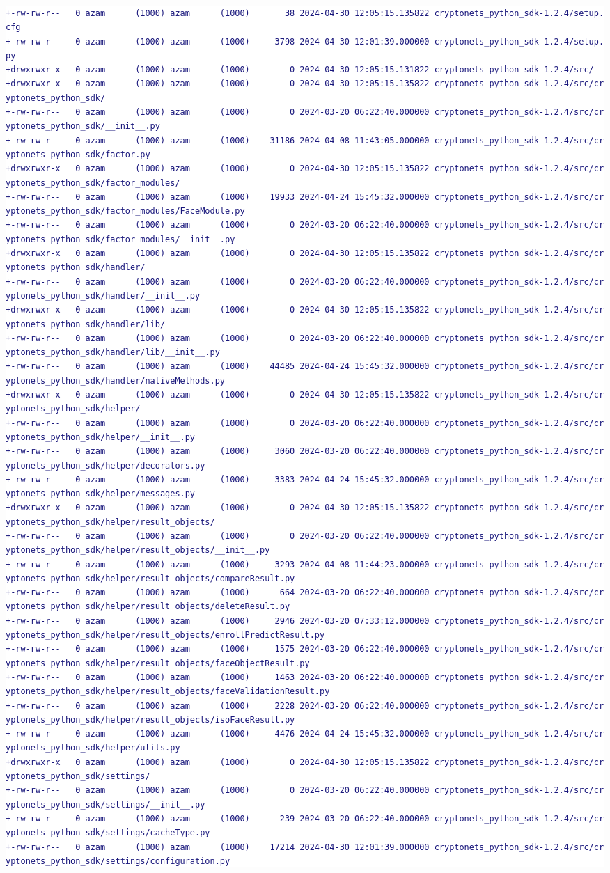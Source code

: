 ```diff
+-rw-rw-r--   0 azam      (1000) azam      (1000)       38 2024-04-30 12:05:15.135822 cryptonets_python_sdk-1.2.4/setup.cfg
+-rw-rw-r--   0 azam      (1000) azam      (1000)     3798 2024-04-30 12:01:39.000000 cryptonets_python_sdk-1.2.4/setup.py
+drwxrwxr-x   0 azam      (1000) azam      (1000)        0 2024-04-30 12:05:15.131822 cryptonets_python_sdk-1.2.4/src/
+drwxrwxr-x   0 azam      (1000) azam      (1000)        0 2024-04-30 12:05:15.135822 cryptonets_python_sdk-1.2.4/src/cryptonets_python_sdk/
+-rw-rw-r--   0 azam      (1000) azam      (1000)        0 2024-03-20 06:22:40.000000 cryptonets_python_sdk-1.2.4/src/cryptonets_python_sdk/__init__.py
+-rw-rw-r--   0 azam      (1000) azam      (1000)    31186 2024-04-08 11:43:05.000000 cryptonets_python_sdk-1.2.4/src/cryptonets_python_sdk/factor.py
+drwxrwxr-x   0 azam      (1000) azam      (1000)        0 2024-04-30 12:05:15.135822 cryptonets_python_sdk-1.2.4/src/cryptonets_python_sdk/factor_modules/
+-rw-rw-r--   0 azam      (1000) azam      (1000)    19933 2024-04-24 15:45:32.000000 cryptonets_python_sdk-1.2.4/src/cryptonets_python_sdk/factor_modules/FaceModule.py
+-rw-rw-r--   0 azam      (1000) azam      (1000)        0 2024-03-20 06:22:40.000000 cryptonets_python_sdk-1.2.4/src/cryptonets_python_sdk/factor_modules/__init__.py
+drwxrwxr-x   0 azam      (1000) azam      (1000)        0 2024-04-30 12:05:15.135822 cryptonets_python_sdk-1.2.4/src/cryptonets_python_sdk/handler/
+-rw-rw-r--   0 azam      (1000) azam      (1000)        0 2024-03-20 06:22:40.000000 cryptonets_python_sdk-1.2.4/src/cryptonets_python_sdk/handler/__init__.py
+drwxrwxr-x   0 azam      (1000) azam      (1000)        0 2024-04-30 12:05:15.135822 cryptonets_python_sdk-1.2.4/src/cryptonets_python_sdk/handler/lib/
+-rw-rw-r--   0 azam      (1000) azam      (1000)        0 2024-03-20 06:22:40.000000 cryptonets_python_sdk-1.2.4/src/cryptonets_python_sdk/handler/lib/__init__.py
+-rw-rw-r--   0 azam      (1000) azam      (1000)    44485 2024-04-24 15:45:32.000000 cryptonets_python_sdk-1.2.4/src/cryptonets_python_sdk/handler/nativeMethods.py
+drwxrwxr-x   0 azam      (1000) azam      (1000)        0 2024-04-30 12:05:15.135822 cryptonets_python_sdk-1.2.4/src/cryptonets_python_sdk/helper/
+-rw-rw-r--   0 azam      (1000) azam      (1000)        0 2024-03-20 06:22:40.000000 cryptonets_python_sdk-1.2.4/src/cryptonets_python_sdk/helper/__init__.py
+-rw-rw-r--   0 azam      (1000) azam      (1000)     3060 2024-03-20 06:22:40.000000 cryptonets_python_sdk-1.2.4/src/cryptonets_python_sdk/helper/decorators.py
+-rw-rw-r--   0 azam      (1000) azam      (1000)     3383 2024-04-24 15:45:32.000000 cryptonets_python_sdk-1.2.4/src/cryptonets_python_sdk/helper/messages.py
+drwxrwxr-x   0 azam      (1000) azam      (1000)        0 2024-04-30 12:05:15.135822 cryptonets_python_sdk-1.2.4/src/cryptonets_python_sdk/helper/result_objects/
+-rw-rw-r--   0 azam      (1000) azam      (1000)        0 2024-03-20 06:22:40.000000 cryptonets_python_sdk-1.2.4/src/cryptonets_python_sdk/helper/result_objects/__init__.py
+-rw-rw-r--   0 azam      (1000) azam      (1000)     3293 2024-04-08 11:44:23.000000 cryptonets_python_sdk-1.2.4/src/cryptonets_python_sdk/helper/result_objects/compareResult.py
+-rw-rw-r--   0 azam      (1000) azam      (1000)      664 2024-03-20 06:22:40.000000 cryptonets_python_sdk-1.2.4/src/cryptonets_python_sdk/helper/result_objects/deleteResult.py
+-rw-rw-r--   0 azam      (1000) azam      (1000)     2946 2024-03-20 07:33:12.000000 cryptonets_python_sdk-1.2.4/src/cryptonets_python_sdk/helper/result_objects/enrollPredictResult.py
+-rw-rw-r--   0 azam      (1000) azam      (1000)     1575 2024-03-20 06:22:40.000000 cryptonets_python_sdk-1.2.4/src/cryptonets_python_sdk/helper/result_objects/faceObjectResult.py
+-rw-rw-r--   0 azam      (1000) azam      (1000)     1463 2024-03-20 06:22:40.000000 cryptonets_python_sdk-1.2.4/src/cryptonets_python_sdk/helper/result_objects/faceValidationResult.py
+-rw-rw-r--   0 azam      (1000) azam      (1000)     2228 2024-03-20 06:22:40.000000 cryptonets_python_sdk-1.2.4/src/cryptonets_python_sdk/helper/result_objects/isoFaceResult.py
+-rw-rw-r--   0 azam      (1000) azam      (1000)     4476 2024-04-24 15:45:32.000000 cryptonets_python_sdk-1.2.4/src/cryptonets_python_sdk/helper/utils.py
+drwxrwxr-x   0 azam      (1000) azam      (1000)        0 2024-04-30 12:05:15.135822 cryptonets_python_sdk-1.2.4/src/cryptonets_python_sdk/settings/
+-rw-rw-r--   0 azam      (1000) azam      (1000)        0 2024-03-20 06:22:40.000000 cryptonets_python_sdk-1.2.4/src/cryptonets_python_sdk/settings/__init__.py
+-rw-rw-r--   0 azam      (1000) azam      (1000)      239 2024-03-20 06:22:40.000000 cryptonets_python_sdk-1.2.4/src/cryptonets_python_sdk/settings/cacheType.py
+-rw-rw-r--   0 azam      (1000) azam      (1000)    17214 2024-04-30 12:01:39.000000 cryptonets_python_sdk-1.2.4/src/cryptonets_python_sdk/settings/configuration.py
```
